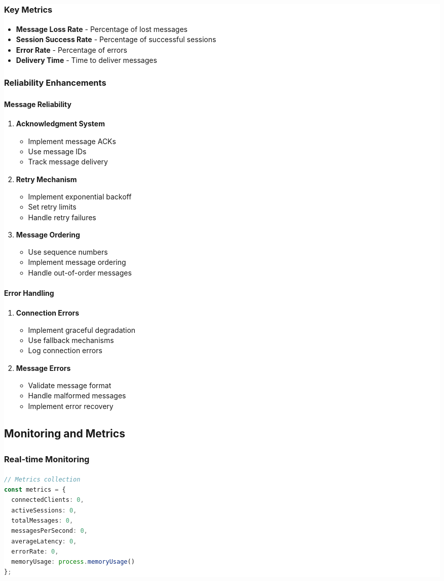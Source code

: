 ### Key Metrics

- **Message Loss Rate** - Percentage of lost messages
- **Session Success Rate** - Percentage of successful sessions
- **Error Rate** - Percentage of errors
- **Delivery Time** - Time to deliver messages

### Reliability Enhancements

#### Message Reliability

1. **Acknowledgment System**
   - Implement message ACKs
   - Use message IDs
   - Track message delivery

2. **Retry Mechanism**
   - Implement exponential backoff
   - Set retry limits
   - Handle retry failures

3. **Message Ordering**
   - Use sequence numbers
   - Implement message ordering
   - Handle out-of-order messages

#### Error Handling

1. **Connection Errors**
   - Implement graceful degradation
   - Use fallback mechanisms
   - Log connection errors

2. **Message Errors**
   - Validate message format
   - Handle malformed messages
   - Implement error recovery

## Monitoring and Metrics

### Real-time Monitoring

```typescript
// Metrics collection
const metrics = {
  connectedClients: 0,
  activeSessions: 0,
  totalMessages: 0,
  messagesPerSecond: 0,
  averageLatency: 0,
  errorRate: 0,
  memoryUsage: process.memoryUsage()
};
```
